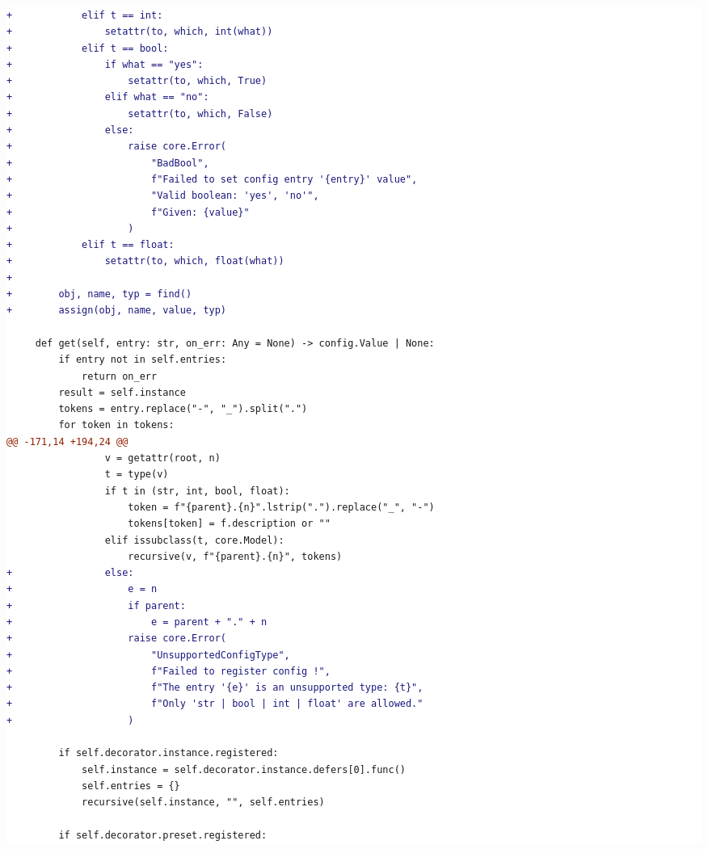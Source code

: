 ```diff
+            elif t == int:
+                setattr(to, which, int(what))
+            elif t == bool:
+                if what == "yes":
+                    setattr(to, which, True)
+                elif what == "no":
+                    setattr(to, which, False)
+                else:
+                    raise core.Error(
+                        "BadBool",
+                        f"Failed to set config entry '{entry}' value",
+                        "Valid boolean: 'yes', 'no'",
+                        f"Given: {value}"
+                    )
+            elif t == float:
+                setattr(to, which, float(what))
+
+        obj, name, typ = find()
+        assign(obj, name, value, typ)
 
     def get(self, entry: str, on_err: Any = None) -> config.Value | None:
         if entry not in self.entries:
             return on_err
         result = self.instance
         tokens = entry.replace("-", "_").split(".")
         for token in tokens:
@@ -171,14 +194,24 @@
                 v = getattr(root, n)
                 t = type(v)
                 if t in (str, int, bool, float):
                     token = f"{parent}.{n}".lstrip(".").replace("_", "-")
                     tokens[token] = f.description or ""
                 elif issubclass(t, core.Model):
                     recursive(v, f"{parent}.{n}", tokens)
+                else:
+                    e = n
+                    if parent:
+                        e = parent + "." + n
+                    raise core.Error(
+                        "UnsupportedConfigType",
+                        f"Failed to register config !",
+                        f"The entry '{e}' is an unsupported type: {t}",
+                        f"Only 'str | bool | int | float' are allowed."
+                    )
 
         if self.decorator.instance.registered:
             self.instance = self.decorator.instance.defers[0].func()
             self.entries = {}
             recursive(self.instance, "", self.entries)
 
         if self.decorator.preset.registered:
```
